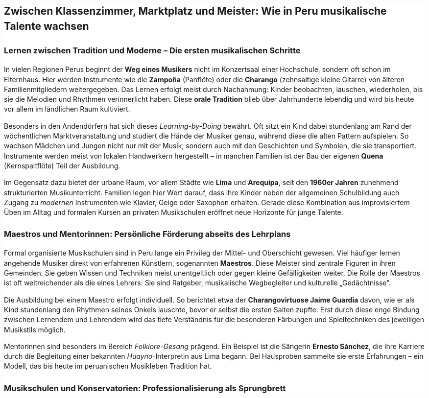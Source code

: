 ## Zwischen Klassenzimmer, Marktplatz und Meister: Wie in Peru musikalische Talente wachsen

### Lernen zwischen Tradition und Moderne – Die ersten musikalischen Schritte

In vielen Regionen Perus beginnt der **Weg eines Musikers** nicht im Konzertsaal einer Hochschule,
sondern oft schon im Elternhaus. Hier werden Instrumente wie die **Zampoña** (Panflöte) oder die
**Charango** (zehnsaitige kleine Gitarre) von älteren Familienmitgliedern weitergegeben. Das Lernen
erfolgt meist durch Nachahmung: Kinder beobachten, lauschen, wiederholen, bis sie die Melodien und
Rhythmen verinnerlicht haben. Diese **orale Tradition** blieb über Jahrhunderte lebendig und wird
bis heute vor allem im ländlichen Raum kultiviert.

Besonders in den Andendörfern hat sich dieses _Learning-by-Doing_ bewährt. Oft sitzt ein Kind dabei
stundenlang am Rand der wöchentlichen Marktveranstaltung und studiert die Hände der Musiker genau,
während diese die alten Pattern aufspielen. So wachsen Mädchen und Jungen nicht nur mit der Musik,
sondern auch mit den Geschichten und Symbolen, die sie transportiert. Instrumente werden meist von
lokalen Handwerkern hergestellt – in manchen Familien ist der Bau der eigenen **Quena**
(Kernspaltflöte) Teil der Ausbildung.

Im Gegensatz dazu bietet der urbane Raum, vor allem Städte wie **Lima** und **Arequipa**, seit den
**1960er Jahren** zunehmend strukturierten Musikunterricht. Familien legen hier Wert darauf, dass
ihre Kinder neben der allgemeinen Schulbildung auch Zugang zu _modernen_ Instrumenten wie Klavier,
Geige oder Saxophon erhalten. Gerade diese Kombination aus improvisiertem Üben im Alltag und
formalen Kursen an privaten Musikschulen eröffnet neue Horizonte für junge Talente.

### Maestros und Mentorinnen: Persönliche Förderung abseits des Lehrplans

Formal organisierte Musikschulen sind in Peru lange ein Privileg der Mittel- und Oberschicht
gewesen. Viel häufiger lernen angehende Musiker direkt von erfahrenen Künstlern, sogenannten
**Maestros**. Diese Meister sind zentrale Figuren in ihren Gemeinden. Sie geben Wissen und Techniken
meist unentgeltlich oder gegen kleine Gefälligkeiten weiter. Die Rolle der Maestros ist oft
weitreichender als die eines Lehrers: Sie sind Ratgeber, musikalische Wegbegleiter und kulturelle
„Gedächtnisse”.

Die Ausbildung bei einem Maestro erfolgt individuell. So berichtet etwa der **Charangovirtuose Jaime
Guardia** davon, wie er als Kind stundenlang den Rhythmen seines Onkels lauschte, bevor er selbst
die ersten Saiten zupfte. Erst durch diese enge Bindung zwischen Lernendem und Lehrendem wird das
tiefe Verständnis für die besonderen Färbungen und Spieltechniken des jeweiligen Musikstils möglich.

Mentorinnen sind besonders im Bereich _Folklore-Gesang_ prägend. Ein Beispiel ist die Sängerin
**Ernesto Sánchez**, die ihre Karriere durch die Begleitung einer bekannten _Huayno_-Interpretin aus
Lima begann. Bei Hausproben sammelte sie erste Erfahrungen – ein Modell, das bis heute im
peruanischen Musikleben Tradition hat.

### Musikschulen und Konservatorien: Professionalisierung als Sprungbrett
